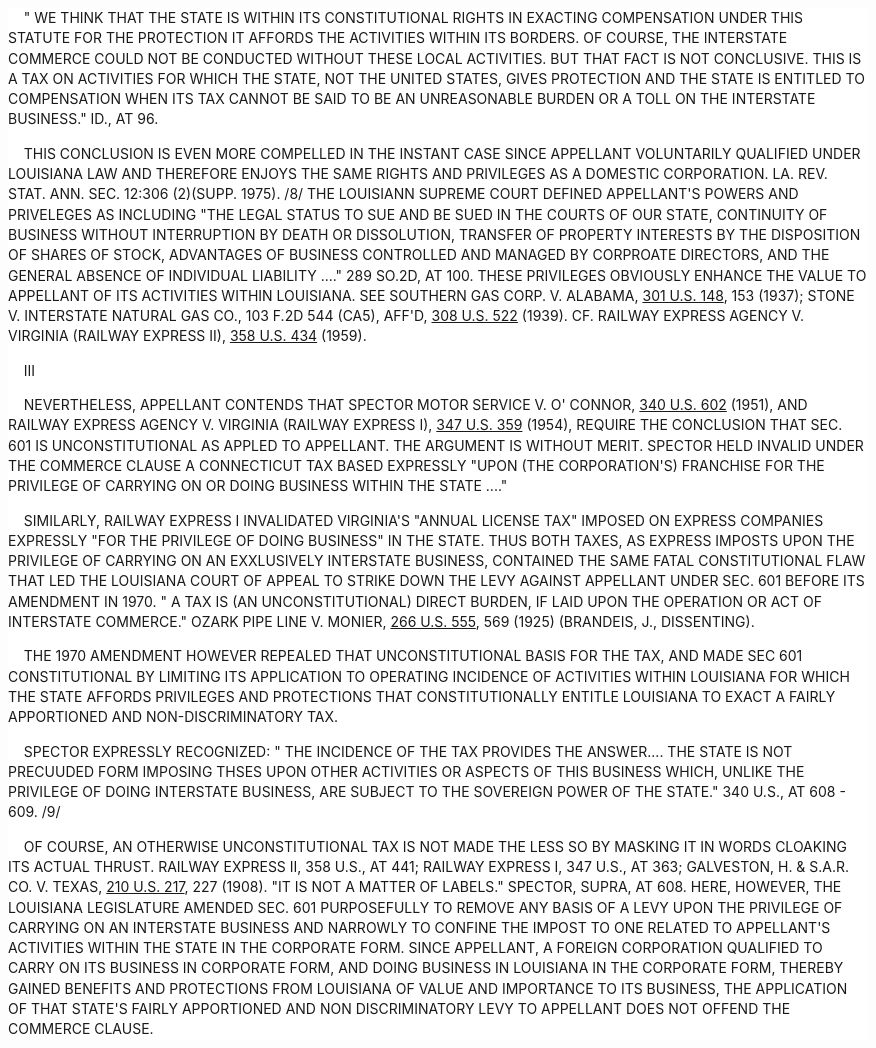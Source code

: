     " WE THINK THAT THE STATE IS WITHIN ITS CONSTITUTIONAL RIGHTS IN EXACTING COMPENSATION UNDER THIS STATUTE FOR THE PROTECTION IT AFFORDS THE ACTIVITIES WITHIN ITS BORDERS.  OF COURSE, THE INTERSTATE COMMERCE COULD NOT BE CONDUCTED WITHOUT THESE LOCAL ACTIVITIES.  BUT THAT FACT IS NOT CONCLUSIVE.  THIS IS A TAX ON ACTIVITIES FOR WHICH THE STATE, NOT THE UNITED STATES, GIVES PROTECTION AND THE STATE IS ENTITLED TO COMPENSATION WHEN ITS TAX CANNOT BE SAID TO BE AN UNREASONABLE BURDEN OR A TOLL ON THE INTERSTATE BUSINESS."  ID., AT 96.

    THIS CONCLUSION IS EVEN MORE COMPELLED IN THE INSTANT CASE SINCE APPELLANT VOLUNTARILY QUALIFIED UNDER LOUISIANA LAW AND THEREFORE ENJOYS THE SAME RIGHTS AND PRIVILEGES AS A DOMESTIC CORPORATION.  LA. REV. STAT. ANN. SEC. 12:306 (2)(SUPP.  1975).  /8/ THE LOUISIANN SUPREME COURT DEFINED APPELLANT'S POWERS AND PRIVELEGES AS INCLUDING "THE LEGAL STATUS TO SUE AND BE SUED IN THE COURTS OF OUR STATE, CONTINUITY OF BUSINESS WITHOUT INTERRUPTION BY DEATH OR DISSOLUTION, TRANSFER OF PROPERTY INTERESTS BY THE DISPOSITION OF SHARES OF STOCK, ADVANTAGES OF BUSINESS CONTROLLED AND MANAGED BY CORPROATE DIRECTORS, AND THE GENERAL ABSENCE OF INDIVIDUAL LIABILITY ...."  289 SO.2D, AT 100.  THESE PRIVILEGES OBVIOUSLY ENHANCE THE VALUE TO APPELLANT OF ITS ACTIVITIES WITHIN LOUISIANA.  SEE SOUTHERN GAS CORP. V. ALABAMA, [301 U.S. 148][/us/courts/scotus/usReporter/301/148], 153 (1937); STONE V. INTERSTATE NATURAL GAS CO., 103 F.2D 544 (CA5), AFF'D, [308 U.S. 522][/us/courts/scotus/usReporter/308/522] (1939).  CF. RAILWAY EXPRESS AGENCY V. VIRGINIA (RAILWAY EXPRESS II), [358 U.S. 434][/us/courts/scotus/usReporter/358/434] (1959).

    III

    NEVERTHELESS, APPELLANT CONTENDS THAT SPECTOR MOTOR SERVICE V. O' CONNOR, [340 U.S. 602][/us/courts/scotus/usReporter/340/602] (1951), AND RAILWAY EXPRESS AGENCY V. VIRGINIA (RAILWAY EXPRESS I), [347 U.S. 359][/us/courts/scotus/usReporter/347/359] (1954), REQUIRE THE CONCLUSION THAT SEC. 601 IS UNCONSTITUTIONAL AS APPLED TO APPELLANT.  THE ARGUMENT IS WITHOUT MERIT.  SPECTOR HELD INVALID UNDER THE COMMERCE CLAUSE A CONNECTICUT TAX BASED EXPRESSLY "UPON (THE CORPORATION'S) FRANCHISE FOR THE PRIVILEGE OF CARRYING ON OR DOING BUSINESS WITHIN THE STATE ...."

    SIMILARLY, RAILWAY EXPRESS I INVALIDATED VIRGINIA'S "ANNUAL LICENSE TAX" IMPOSED ON EXPRESS COMPANIES EXPRESSLY "FOR THE PRIVILEGE OF DOING BUSINESS" IN THE STATE.  THUS BOTH TAXES, AS EXPRESS IMPOSTS UPON THE PRIVILEGE OF CARRYING ON AN EXXLUSIVELY INTERSTATE BUSINESS, CONTAINED THE SAME FATAL CONSTITUTIONAL FLAW THAT LED THE LOUISIANA COURT OF APPEAL TO STRIKE DOWN THE LEVY AGAINST APPELLANT UNDER SEC. 601 BEFORE ITS AMENDMENT IN 1970.  " A TAX IS (AN UNCONSTITUTIONAL) DIRECT BURDEN, IF LAID UPON THE OPERATION OR ACT OF INTERSTATE COMMERCE."  OZARK PIPE LINE V. MONIER, [266 U.S. 555][/us/courts/scotus/usReporter/266/555], 569 (1925) (BRANDEIS, J., DISSENTING).

    THE 1970 AMENDMENT HOWEVER REPEALED THAT UNCONSTITUTIONAL BASIS FOR THE TAX, AND MADE SEC 601 CONSTITUTIONAL BY LIMITING ITS APPLICATION TO OPERATING INCIDENCE OF ACTIVITIES WITHIN LOUISIANA FOR WHICH THE STATE AFFORDS PRIVILEGES AND PROTECTIONS THAT CONSTITUTIONALLY ENTITLE LOUISIANA TO EXACT A FAIRLY APPORTIONED AND NON-DISCRIMINATORY TAX.

    SPECTOR EXPRESSLY RECOGNIZED:  " THE INCIDENCE OF THE TAX PROVIDES THE ANSWER.... THE STATE IS NOT PRECUUDED FORM IMPOSING THSES UPON OTHER ACTIVITIES OR ASPECTS OF THIS BUSINESS WHICH, UNLIKE THE PRIVILEGE OF DOING INTERSTATE BUSINESS, ARE SUBJECT TO THE SOVEREIGN POWER OF THE STATE."  340 U.S., AT 608 - 609.  /9/

    OF COURSE, AN OTHERWISE UNCONSTITUTIONAL TAX IS NOT MADE THE LESS SO BY MASKING IT IN WORDS CLOAKING ITS ACTUAL THRUST.  RAILWAY EXPRESS II, 358 U.S., AT 441; RAILWAY EXPRESS I, 347 U.S., AT 363; GALVESTON, H. & S.A.R. CO. V. TEXAS, [210 U.S. 217][/us/courts/scotus/usReporter/210/217], 227 (1908).  "IT IS NOT A MATTER OF LABELS."  SPECTOR, SUPRA, AT 608.  HERE, HOWEVER, THE LOUISIANA LEGISLATURE AMENDED SEC. 601 PURPOSEFULLY TO REMOVE ANY BASIS OF A LEVY UPON THE PRIVILEGE OF CARRYING ON AN INTERSTATE BUSINESS AND NARROWLY TO CONFINE THE IMPOST TO ONE RELATED TO APPELLANT'S ACTIVITIES WITHIN THE STATE IN THE CORPORATE FORM.  SINCE APPELLANT, A FOREIGN CORPORATION QUALIFIED TO CARRY ON ITS BUSINESS IN CORPORATE FORM, AND DOING BUSINESS IN LOUISIANA IN THE CORPORATE FORM, THEREBY GAINED BENEFITS AND PROTECTIONS FROM LOUISIANA OF VALUE AND IMPORTANCE TO ITS BUSINESS, THE APPLICATION OF THAT STATE'S FAIRLY APPORTIONED AND NON DISCRIMINATORY LEVY TO APPELLANT DOES NOT OFFEND THE COMMERCE CLAUSE.


[/us/courts/scotus/usReporter/421/100]: https://publicdocs.github.io/go/links?ns=uslm-x&ref=%2Fus%2Fcourts%2Fscotus%2FusReporter%2F421%2F100
[/us/courts/scotus/usReporter/377/436]: https://publicdocs.github.io/go/links?ns=uslm-x&ref=%2Fus%2Fcourts%2Fscotus%2FusReporter%2F377%2F436
[/us/courts/scotus/usReporter/311/435]: https://publicdocs.github.io/go/links?ns=uslm-x&ref=%2Fus%2Fcourts%2Fscotus%2FusReporter%2F311%2F435
[/us/courts/scotus/usReporter/355/80]: https://publicdocs.github.io/go/links?ns=uslm-x&ref=%2Fus%2Fcourts%2Fscotus%2FusReporter%2F355%2F80
[/us/courts/scotus/usReporter/355/80]: https://publicdocs.github.io/go/links?ns=uslm-x&ref=%2Fus%2Fcourts%2Fscotus%2FusReporter%2F355%2F80
[/us/courts/scotus/usReporter/417/966]: https://publicdocs.github.io/go/links?ns=uslm-x&ref=%2Fus%2Fcourts%2Fscotus%2FusReporter%2F417%2F966
[/us/courts/scotus/usReporter/342/389]: https://publicdocs.github.io/go/links?ns=uslm-x&ref=%2Fus%2Fcourts%2Fscotus%2FusReporter%2F342%2F389
[/us/courts/scotus/usReporter/303/250]: https://publicdocs.github.io/go/links?ns=uslm-x&ref=%2Fus%2Fcourts%2Fscotus%2FusReporter%2F303%2F250
[/us/courts/scotus/usReporter/377/436]: https://publicdocs.github.io/go/links?ns=uslm-x&ref=%2Fus%2Fcourts%2Fscotus%2FusReporter%2F377%2F436
[/us/courts/scotus/usReporter/335/80]: https://publicdocs.github.io/go/links?ns=uslm-x&ref=%2Fus%2Fcourts%2Fscotus%2FusReporter%2F335%2F80
[/us/courts/scotus/usReporter/340/602]: https://publicdocs.github.io/go/links?ns=uslm-x&ref=%2Fus%2Fcourts%2Fscotus%2FusReporter%2F340%2F602
[/us/courts/scotus/usReporter/311/435]: https://publicdocs.github.io/go/links?ns=uslm-x&ref=%2Fus%2Fcourts%2Fscotus%2FusReporter%2F311%2F435
[/us/courts/scotus/usReporter/301/148]: https://publicdocs.github.io/go/links?ns=uslm-x&ref=%2Fus%2Fcourts%2Fscotus%2FusReporter%2F301%2F148
[/us/courts/scotus/usReporter/308/522]: https://publicdocs.github.io/go/links?ns=uslm-x&ref=%2Fus%2Fcourts%2Fscotus%2FusReporter%2F308%2F522
[/us/courts/scotus/usReporter/358/434]: https://publicdocs.github.io/go/links?ns=uslm-x&ref=%2Fus%2Fcourts%2Fscotus%2FusReporter%2F358%2F434
[/us/courts/scotus/usReporter/340/602]: https://publicdocs.github.io/go/links?ns=uslm-x&ref=%2Fus%2Fcourts%2Fscotus%2FusReporter%2F340%2F602
[/us/courts/scotus/usReporter/347/359]: https://publicdocs.github.io/go/links?ns=uslm-x&ref=%2Fus%2Fcourts%2Fscotus%2FusReporter%2F347%2F359
[/us/courts/scotus/usReporter/266/555]: https://publicdocs.github.io/go/links?ns=uslm-x&ref=%2Fus%2Fcourts%2Fscotus%2FusReporter%2F266%2F555
[/us/courts/scotus/usReporter/210/217]: https://publicdocs.github.io/go/links?ns=uslm-x&ref=%2Fus%2Fcourts%2Fscotus%2FusReporter%2F210%2F217
[/us/courts/scotus/usReporter/358/450]: https://publicdocs.github.io/go/links?ns=uslm-x&ref=%2Fus%2Fcourts%2Fscotus%2FusReporter%2F358%2F450
[/us/courts/scotus/usReporter/311/435]: https://publicdocs.github.io/go/links?ns=uslm-x&ref=%2Fus%2Fcourts%2Fscotus%2FusReporter%2F311%2F435
[/us/courts/scotus/usReporter/141/47]: https://publicdocs.github.io/go/links?ns=uslm-x&ref=%2Fus%2Fcourts%2Fscotus%2FusReporter%2F141%2F47
[/us/courts/scotus/usReporter/342/389]: https://publicdocs.github.io/go/links?ns=uslm-x&ref=%2Fus%2Fcourts%2Fscotus%2FusReporter%2F342%2F389
[/us/courts/scotus/usReporter/340/602]: https://publicdocs.github.io/go/links?ns=uslm-x&ref=%2Fus%2Fcourts%2Fscotus%2FusReporter%2F340%2F602
[/us/courts/scotus/usReporter/335/80]: https://publicdocs.github.io/go/links?ns=uslm-x&ref=%2Fus%2Fcourts%2Fscotus%2FusReporter%2F335%2F80
[/us/courts/scotus/usReporter/358/450]: https://publicdocs.github.io/go/links?ns=uslm-x&ref=%2Fus%2Fcourts%2Fscotus%2FusReporter%2F358%2F450
[/us/courts/scotus/usReporter/401/37]: https://publicdocs.github.io/go/links?ns=uslm-x&ref=%2Fus%2Fcourts%2Fscotus%2FusReporter%2F401%2F37
[/us/courts/scotus/usReporter/340/602]: https://publicdocs.github.io/go/links?ns=uslm-x&ref=%2Fus%2Fcourts%2Fscotus%2FusReporter%2F340%2F602
[/us/courts/scotus/usReporter/347/359]: https://publicdocs.github.io/go/links?ns=uslm-x&ref=%2Fus%2Fcourts%2Fscotus%2FusReporter%2F347%2F359